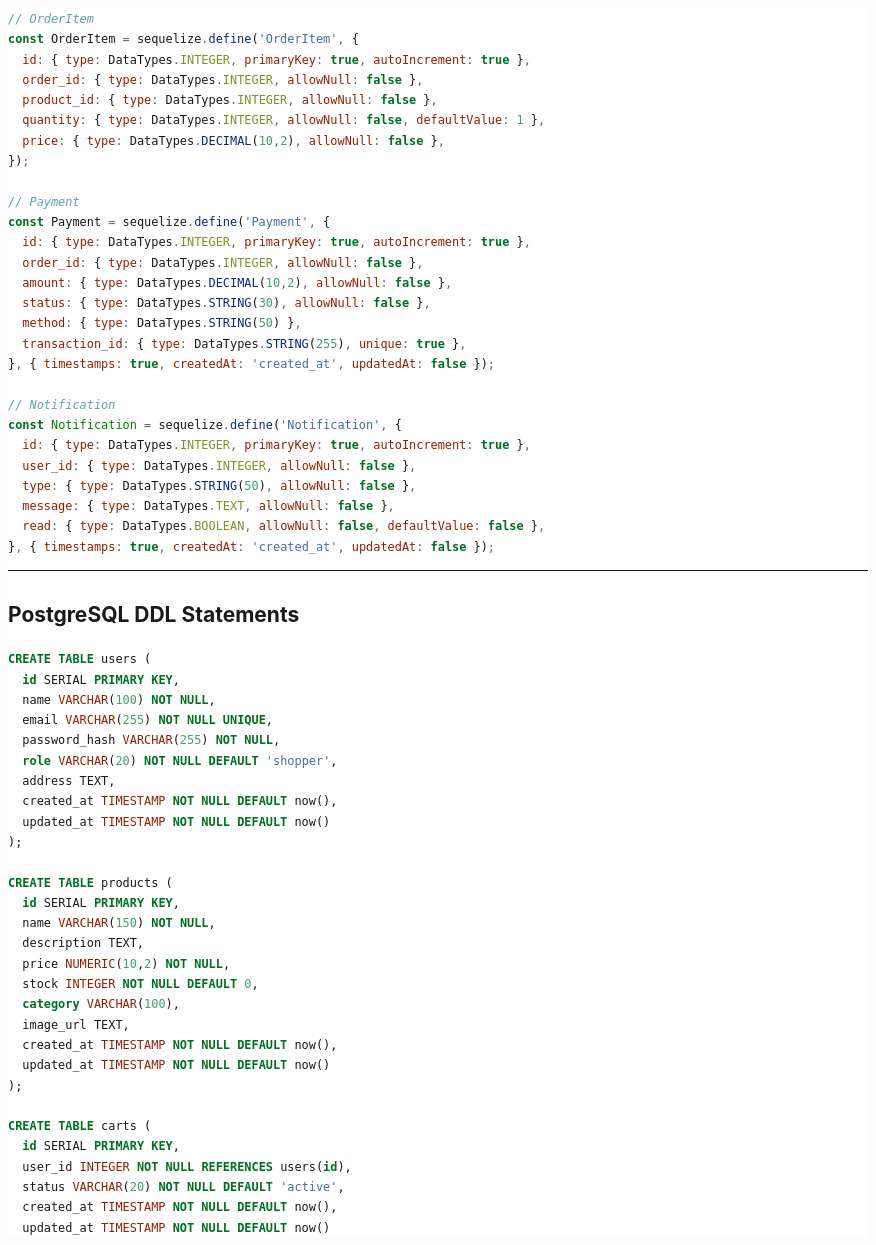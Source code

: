```js
// OrderItem
const OrderItem = sequelize.define('OrderItem', {
  id: { type: DataTypes.INTEGER, primaryKey: true, autoIncrement: true },
  order_id: { type: DataTypes.INTEGER, allowNull: false },
  product_id: { type: DataTypes.INTEGER, allowNull: false },
  quantity: { type: DataTypes.INTEGER, allowNull: false, defaultValue: 1 },
  price: { type: DataTypes.DECIMAL(10,2), allowNull: false },
});

// Payment
const Payment = sequelize.define('Payment', {
  id: { type: DataTypes.INTEGER, primaryKey: true, autoIncrement: true },
  order_id: { type: DataTypes.INTEGER, allowNull: false },
  amount: { type: DataTypes.DECIMAL(10,2), allowNull: false },
  status: { type: DataTypes.STRING(30), allowNull: false },
  method: { type: DataTypes.STRING(50) },
  transaction_id: { type: DataTypes.STRING(255), unique: true },
}, { timestamps: true, createdAt: 'created_at', updatedAt: false });

// Notification
const Notification = sequelize.define('Notification', {
  id: { type: DataTypes.INTEGER, primaryKey: true, autoIncrement: true },
  user_id: { type: DataTypes.INTEGER, allowNull: false },
  type: { type: DataTypes.STRING(50), allowNull: false },
  message: { type: DataTypes.TEXT, allowNull: false },
  read: { type: DataTypes.BOOLEAN, allowNull: false, defaultValue: false },
}, { timestamps: true, createdAt: 'created_at', updatedAt: false });
```

---

## PostgreSQL DDL Statements

```sql
CREATE TABLE users (
  id SERIAL PRIMARY KEY,
  name VARCHAR(100) NOT NULL,
  email VARCHAR(255) NOT NULL UNIQUE,
  password_hash VARCHAR(255) NOT NULL,
  role VARCHAR(20) NOT NULL DEFAULT 'shopper',
  address TEXT,
  created_at TIMESTAMP NOT NULL DEFAULT now(),
  updated_at TIMESTAMP NOT NULL DEFAULT now()
);

CREATE TABLE products (
  id SERIAL PRIMARY KEY,
  name VARCHAR(150) NOT NULL,
  description TEXT,
  price NUMERIC(10,2) NOT NULL,
  stock INTEGER NOT NULL DEFAULT 0,
  category VARCHAR(100),
  image_url TEXT,
  created_at TIMESTAMP NOT NULL DEFAULT now(),
  updated_at TIMESTAMP NOT NULL DEFAULT now()
);

CREATE TABLE carts (
  id SERIAL PRIMARY KEY,
  user_id INTEGER NOT NULL REFERENCES users(id),
  status VARCHAR(20) NOT NULL DEFAULT 'active',
  created_at TIMESTAMP NOT NULL DEFAULT now(),
  updated_at TIMESTAMP NOT NULL DEFAULT now()
```